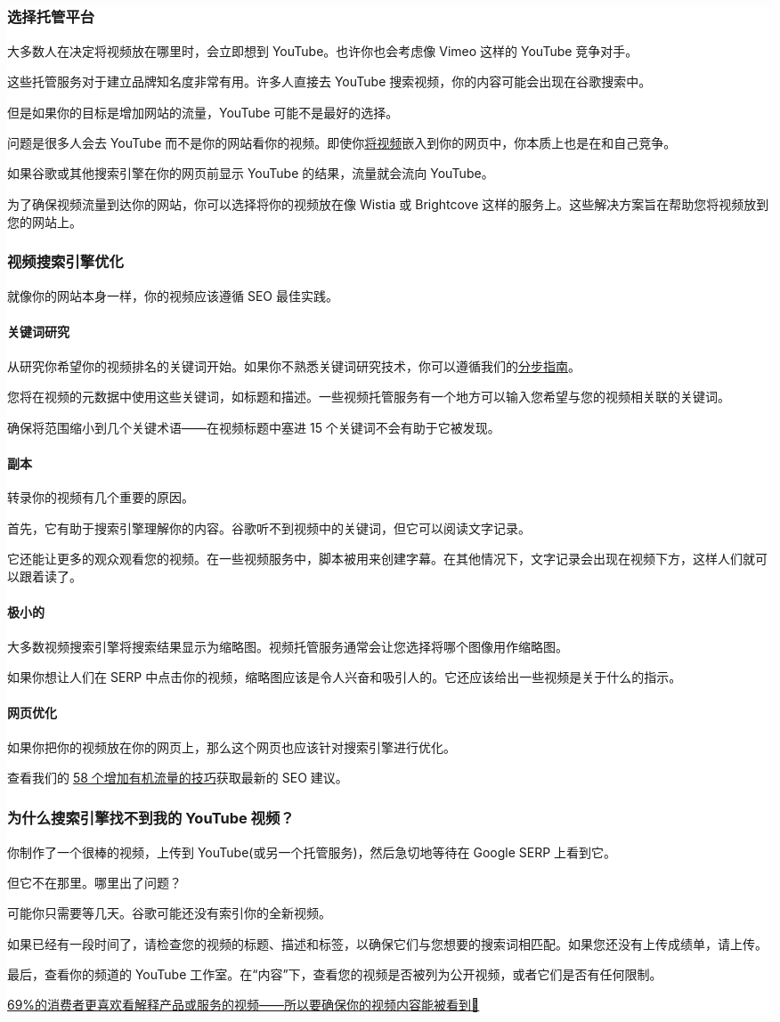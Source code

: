 ### 选择托管平台

大多数人在决定将视频放在哪里时，会立即想到 YouTube。也许你也会考虑像 Vimeo 这样的 YouTube 竞争对手。

这些托管服务对于建立品牌知名度非常有用。许多人直接去 YouTube 搜索视频，你的内容可能会出现在谷歌搜索中。

但是如果你的目标是增加网站的流量，YouTube 可能不是最好的选择。

问题是很多人会去 YouTube 而不是你的网站看你的视频。即使你[将视频](https://kinsta.com/blog/embed-youtube-video-wordpress/)嵌入到你的网页中，你本质上也是在和自己竞争。

如果谷歌或其他搜索引擎在你的网页前显示 YouTube 的结果，流量就会流向 YouTube。

为了确保视频流量到达你的网站，你可以选择将你的视频放在像 Wistia 或 Brightcove 这样的服务上。这些解决方案旨在帮助您将视频放到您的网站上。

### 视频搜索引擎优化

就像你的网站本身一样，你的视频应该遵循 SEO 最佳实践。

#### 关键词研究

从研究你希望你的视频排名的关键词开始。如果你不熟悉关键词研究技术，你可以遵循我们的[分步指南](https://kinsta.com/blog/keyword-research/)。

您将在视频的元数据中使用这些关键词，如标题和描述。一些视频托管服务有一个地方可以输入您希望与您的视频相关联的关键词。

确保将范围缩小到几个关键术语——在视频标题中塞进 15 个关键词不会有助于它被发现。

#### 副本

转录你的视频有几个重要的原因。

首先，它有助于搜索引擎理解你的内容。谷歌听不到视频中的关键词，但它可以阅读文字记录。

它还能让更多的观众观看您的视频。在一些视频服务中，脚本被用来创建字幕。在其他情况下，文字记录会出现在视频下方，这样人们就可以跟着读了。

#### 极小的

大多数视频搜索引擎将搜索结果显示为缩略图。视频托管服务通常会让您选择将哪个图像用作缩略图。

如果你想让人们在 SERP 中点击你的视频，缩略图应该是令人兴奋和吸引人的。它还应该给出一些视频是关于什么的指示。

#### 网页优化

如果你把你的视频放在你的网页上，那么这个网页也应该针对搜索引擎进行优化。

查看我们的 [58 个增加有机流量的技巧](https://kinsta.com/blog/wordpress-seo/)获取最新的 SEO 建议。

### 为什么搜索引擎找不到我的 YouTube 视频？

你制作了一个很棒的视频，上传到 YouTube(或另一个托管服务)，然后急切地等待在 Google SERP 上看到它。

但它不在那里。哪里出了问题？

可能你只需要等几天。谷歌可能还没有索引你的全新视频。

如果已经有一段时间了，请检查您的视频的标题、描述和标签，以确保它们与您想要的搜索词相匹配。如果您还没有上传成绩单，请上传。

最后，查看你的频道的 YouTube 工作室。在“内容”下，查看您的视频是否被列为公开视频，或者它们是否有任何限制。

[69%的消费者更喜欢看解释产品或服务的视频——所以要确保你的视频内容能被看到🎥](https://twitter.com/intent/tweet?url=https%3A%2F%2Fkinsta.com%2Fblog%2Fvideo-search-engine%2F&via=kinsta&text=69%25+of+consumers+prefer+to+watch+a+video+explaining+a+product+or+service-+so+make+sure+your+video+content+gets+seen+%F0%9F%8E%A5&hashtags=VideoContent%2CWebTips)
